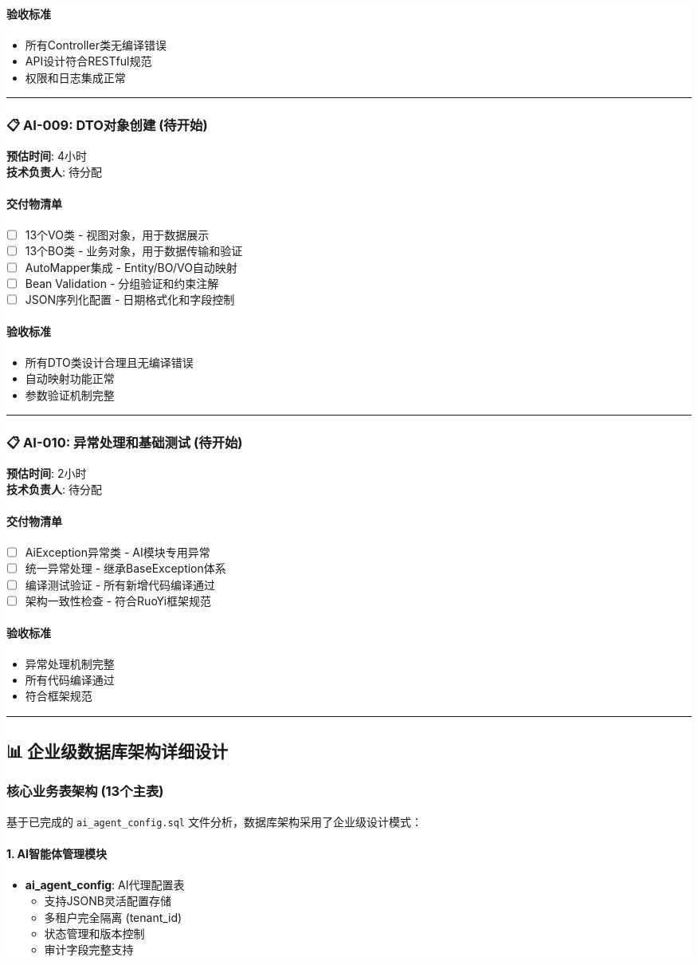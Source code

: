 #### 验收标准
- 所有Controller类无编译错误
- API设计符合RESTful规范
- 权限和日志集成正常

---

### 📋 AI-009: DTO对象创建 (待开始)
**预估时间**: 4小时  
**技术负责人**: 待分配

#### 交付物清单
- [ ] 13个VO类 - 视图对象，用于数据展示
- [ ] 13个BO类 - 业务对象，用于数据传输和验证
- [ ] AutoMapper集成 - Entity/BO/VO自动映射
- [ ] Bean Validation - 分组验证和约束注解
- [ ] JSON序列化配置 - 日期格式化和字段控制

#### 验收标准
- 所有DTO类设计合理且无编译错误
- 自动映射功能正常
- 参数验证机制完整

---

### 📋 AI-010: 异常处理和基础测试 (待开始)
**预估时间**: 2小时  
**技术负责人**: 待分配

#### 交付物清单
- [ ] AiException异常类 - AI模块专用异常
- [ ] 统一异常处理 - 继承BaseException体系
- [ ] 编译测试验证 - 所有新增代码编译通过
- [ ] 架构一致性检查 - 符合RuoYi框架规范

#### 验收标准
- 异常处理机制完整
- 所有代码编译通过
- 符合框架规范


---

## 📊 企业级数据库架构详细设计

### 核心业务表架构 (13个主表)

基于已完成的 `ai_agent_config.sql` 文件分析，数据库架构采用了企业级设计模式：

#### 1. AI智能体管理模块
- **ai_agent_config**: AI代理配置表
  - 支持JSONB灵活配置存储
  - 多租户完全隔离 (tenant_id)
  - 状态管理和版本控制
  - 审计字段完整支持
